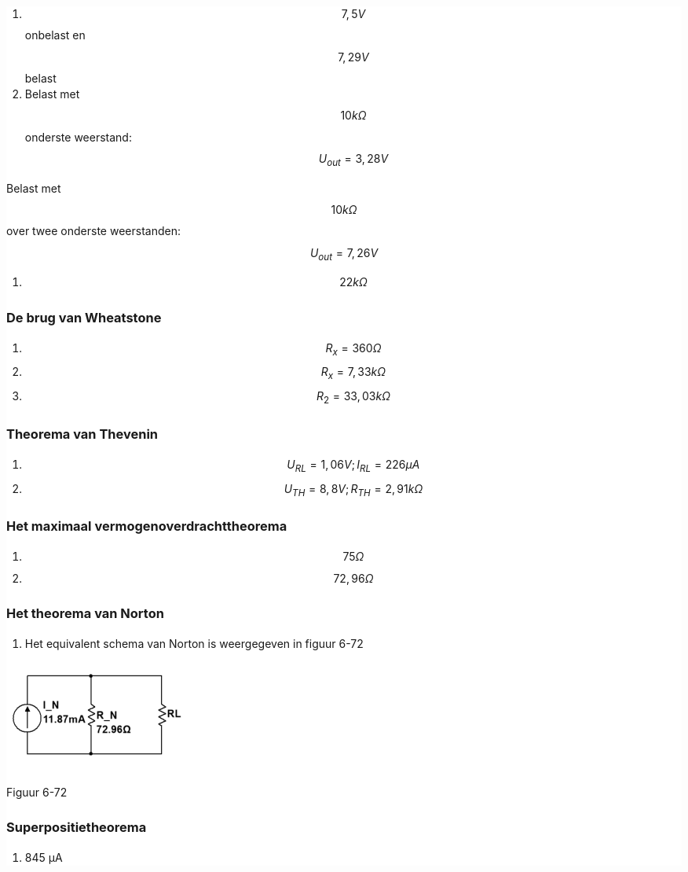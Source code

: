 1. $$\mathrm{7,5} V$$ onbelast en $$\mathrm{7,29} V$$ belast
2. Belast met $$10 k\Omega$$ onderste weerstand: $${U}_{out}=\mathrm{3,28} V$$

Belast met $$10 k\Omega$$over twee onderste weerstanden: $${U}_{out}=\mathrm{7,26} V$$

1. $$22 k\Omega$$

### De brug van Wheatstone <a id="de-brug-van-wheatstone"></a>

1. $${R}_{x}=360 \Omega$$
2. $${R}_{x}=\mathrm{7,33} k\Omega$$
3. $${R}_{2}=\mathrm{33,03} k\Omega$$

### Theorema van Thevenin <a id="theorema-van-thevenin"></a>

1. $${U}_{RL}=\mathrm{1,06} V;{I}_{RL}=226 \mu A$$
2. $${U}_{TH}=\mathrm{8,8} V;{R}_{TH}=\mathrm{2,91} k\Omega$$

### Het maximaal vermogenoverdrachttheorema <a id="het-maximaal-vermogenoverdrachttheorema"></a>

1. $$75 \Omega$$
2. $$\mathrm{72,96} \Omega$$

### Het theorema van Norton <a id="het-theorema-van-norton"></a>

1. Het equivalent schema van Norton is weergegeven in figuur 6-72

![](../.gitbook/assets/afbeelding_11493.png)

Figuur 6-72

### Superpositietheorema <a id="superpositietheorema"></a>

1. 845 µA

